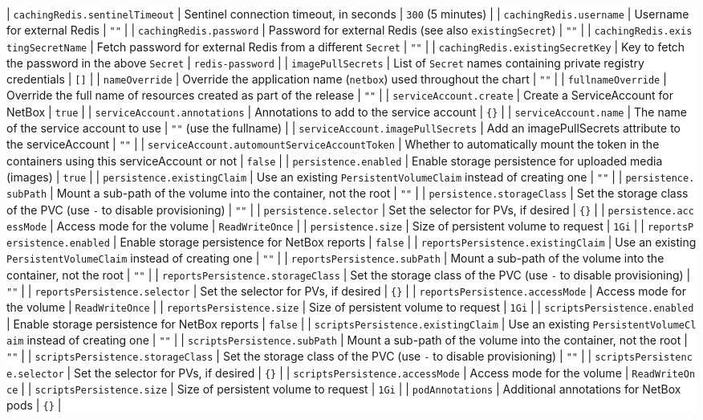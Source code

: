 | `cachingRedis.sentinelTimeout`                  | Sentinel connection timeout, in seconds                             | `300` (5 minutes)                            |
| `cachingRedis.username`                         | Username for external Redis                                         | `""`                                         |
| `cachingRedis.password`                         | Password for external Redis (see also `existingSecret`)             | `""`                                         |
| `cachingRedis.existingSecretName`               | Fetch password for external Redis from a different `Secret`         | `""`                                         |
| `cachingRedis.existingSecretKey`                | Key to fetch the password in the above `Secret`                     | `redis-password`                             |
| `imagePullSecrets`                              | List of `Secret` names containing private registry credentials      | `[]`                                         |
| `nameOverride`                                  | Override the application name (`netbox`) used throughout the chart  | `""`                                         |
| `fullnameOverride`                              | Override the full name of resources created as part of the release  | `""`                                         |
| `serviceAccount.create`                         | Create a ServiceAccount for NetBox                                  | `true`                                       |
| `serviceAccount.annotations`                    | Annotations to add to the service account                           | `{}`                                         |
| `serviceAccount.name`                           | The name of the service account to use                              | `""` (use the fullname)                      |
| `serviceAccount.imagePullSecrets`               | Add an imagePullSecrets attribute to the serviceAccount             | `""`                                         |
| `serviceAccount.automountServiceAccountToken`   | Whether to automatically mount the token in the containers using this serviceAccount or not | `false`              |
| `persistence.enabled`                           | Enable storage persistence for uploaded media (images)              | `true`                                       |
| `persistence.existingClaim`                     | Use an existing `PersistentVolumeClaim` instead of creating one     | `""`                                         |
| `persistence.subPath`                           | Mount a sub-path of the volume into the container, not the root     | `""`                                         |
| `persistence.storageClass`                      | Set the storage class of the PVC (use `-` to disable provisioning)  | `""`                                         |
| `persistence.selector`                          | Set the selector for PVs, if desired                                | `{}`                                         |
| `persistence.accessMode`                        | Access mode for the volume                                          | `ReadWriteOnce`                              |
| `persistence.size`                              | Size of persistent volume to request                                | `1Gi`                                        |
| `reportsPersistence.enabled`                    | Enable storage persistence for NetBox reports                       | `false`                                      |
| `reportsPersistence.existingClaim`              | Use an existing `PersistentVolumeClaim` instead of creating one     | `""`                                         |
| `reportsPersistence.subPath`                    | Mount a sub-path of the volume into the container, not the root     | `""`                                         |
| `reportsPersistence.storageClass`               | Set the storage class of the PVC (use `-` to disable provisioning)  | `""`                                         |
| `reportsPersistence.selector`                   | Set the selector for PVs, if desired                                | `{}`                                         |
| `reportsPersistence.accessMode`                 | Access mode for the volume                                          | `ReadWriteOnce`                              |
| `reportsPersistence.size`                       | Size of persistent volume to request                                | `1Gi`                                        |
| `scriptsPersistence.enabled`                    | Enable storage persistence for NetBox reports                       | `false`                                      |
| `scriptsPersistence.existingClaim`              | Use an existing `PersistentVolumeClaim` instead of creating one     | `""`                                         |
| `scriptsPersistence.subPath`                    | Mount a sub-path of the volume into the container, not the root     | `""`                                         |
| `scriptsPersistence.storageClass`               | Set the storage class of the PVC (use `-` to disable provisioning)  | `""`                                         |
| `scriptsPersistence.selector`                   | Set the selector for PVs, if desired                                | `{}`                                         |
| `scriptsPersistence.accessMode`                 | Access mode for the volume                                          | `ReadWriteOnce`                              |
| `scriptsPersistence.size`                       | Size of persistent volume to request                                | `1Gi`                                        |
| `podAnnotations`                                | Additional annotations for NetBox pods                              | `{}`                                         |
